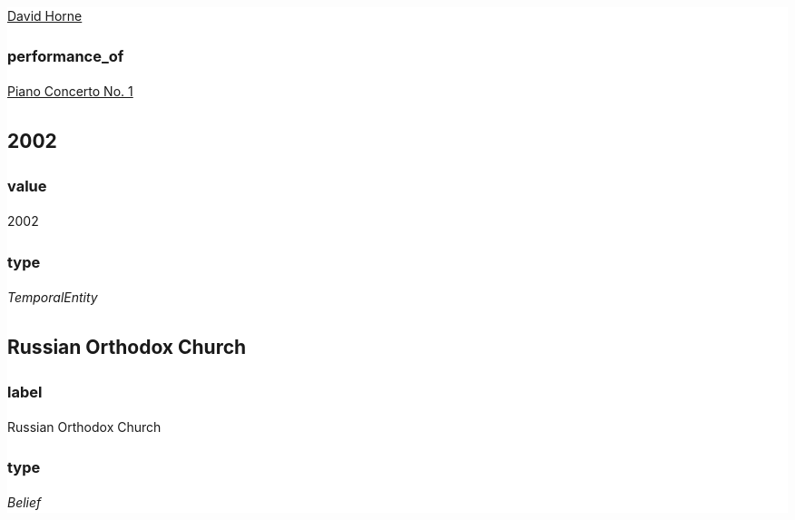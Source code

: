 [David Horne](#David-Horne)

### performance_of


[Piano Concerto No. 1](#Piano-Concerto-No.-1)

## 2002

### value


2002

### type


*TemporalEntity*

## Russian Orthodox Church

### label


Russian Orthodox Church

### type


*Belief*